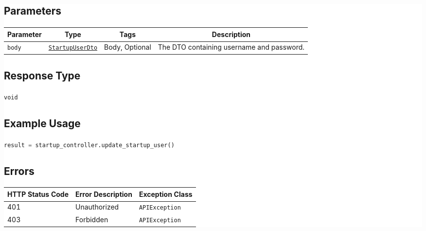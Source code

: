 ## Parameters

| Parameter | Type | Tags | Description |
|  --- | --- | --- | --- |
| `body` | [`StartupUserDto`](../../doc/models/startup-user-dto.md) | Body, Optional | The DTO containing username and password. |

## Response Type

`void`

## Example Usage

```python
result = startup_controller.update_startup_user()
```

## Errors

| HTTP Status Code | Error Description | Exception Class |
|  --- | --- | --- |
| 401 | Unauthorized | `APIException` |
| 403 | Forbidden | `APIException` |

